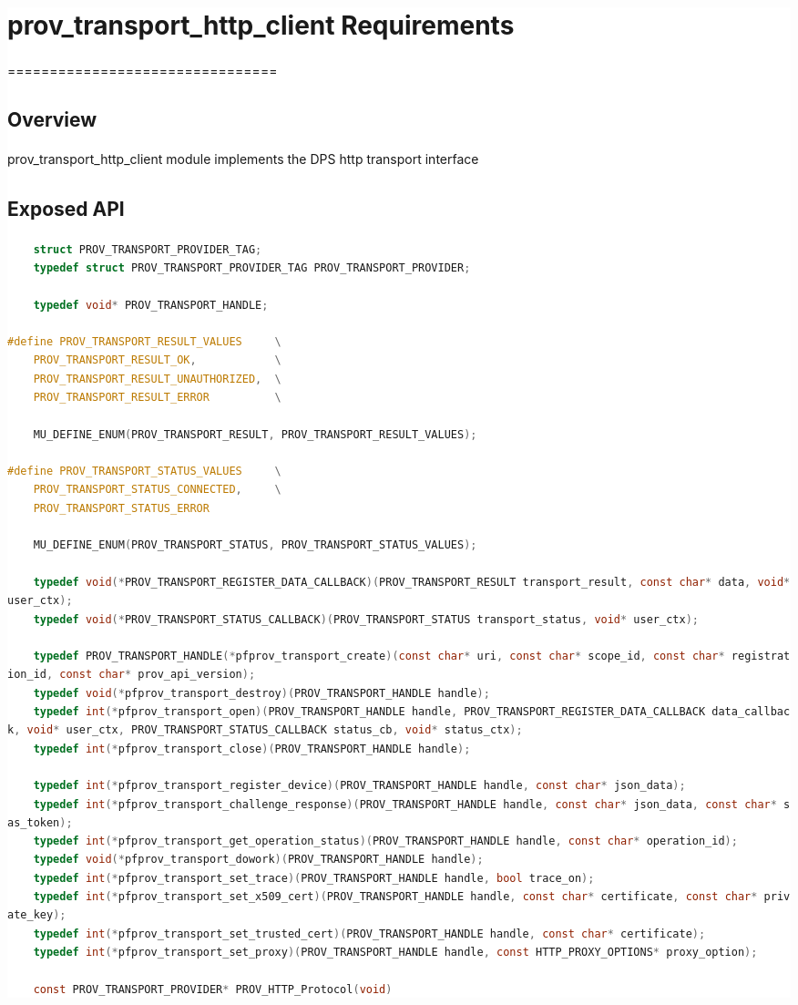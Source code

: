 # prov_transport_http_client Requirements

================================

## Overview

prov_transport_http_client module implements the DPS http transport interface

## Exposed API

```c
    struct PROV_TRANSPORT_PROVIDER_TAG;
    typedef struct PROV_TRANSPORT_PROVIDER_TAG PROV_TRANSPORT_PROVIDER;

    typedef void* PROV_TRANSPORT_HANDLE;

#define PROV_TRANSPORT_RESULT_VALUES     \
    PROV_TRANSPORT_RESULT_OK,            \
    PROV_TRANSPORT_RESULT_UNAUTHORIZED,  \
    PROV_TRANSPORT_RESULT_ERROR          \

    MU_DEFINE_ENUM(PROV_TRANSPORT_RESULT, PROV_TRANSPORT_RESULT_VALUES);

#define PROV_TRANSPORT_STATUS_VALUES     \
    PROV_TRANSPORT_STATUS_CONNECTED,     \
    PROV_TRANSPORT_STATUS_ERROR

    MU_DEFINE_ENUM(PROV_TRANSPORT_STATUS, PROV_TRANSPORT_STATUS_VALUES);

    typedef void(*PROV_TRANSPORT_REGISTER_DATA_CALLBACK)(PROV_TRANSPORT_RESULT transport_result, const char* data, void* user_ctx);
    typedef void(*PROV_TRANSPORT_STATUS_CALLBACK)(PROV_TRANSPORT_STATUS transport_status, void* user_ctx);

    typedef PROV_TRANSPORT_HANDLE(*pfprov_transport_create)(const char* uri, const char* scope_id, const char* registration_id, const char* prov_api_version);
    typedef void(*pfprov_transport_destroy)(PROV_TRANSPORT_HANDLE handle);
    typedef int(*pfprov_transport_open)(PROV_TRANSPORT_HANDLE handle, PROV_TRANSPORT_REGISTER_DATA_CALLBACK data_callback, void* user_ctx, PROV_TRANSPORT_STATUS_CALLBACK status_cb, void* status_ctx);
    typedef int(*pfprov_transport_close)(PROV_TRANSPORT_HANDLE handle);

    typedef int(*pfprov_transport_register_device)(PROV_TRANSPORT_HANDLE handle, const char* json_data);
    typedef int(*pfprov_transport_challenge_response)(PROV_TRANSPORT_HANDLE handle, const char* json_data, const char* sas_token);
    typedef int(*pfprov_transport_get_operation_status)(PROV_TRANSPORT_HANDLE handle, const char* operation_id);
    typedef void(*pfprov_transport_dowork)(PROV_TRANSPORT_HANDLE handle);
    typedef int(*pfprov_transport_set_trace)(PROV_TRANSPORT_HANDLE handle, bool trace_on);
    typedef int(*pfprov_transport_set_x509_cert)(PROV_TRANSPORT_HANDLE handle, const char* certificate, const char* private_key);
    typedef int(*pfprov_transport_set_trusted_cert)(PROV_TRANSPORT_HANDLE handle, const char* certificate);
    typedef int(*pfprov_transport_set_proxy)(PROV_TRANSPORT_HANDLE handle, const HTTP_PROXY_OPTIONS* proxy_option);

    const PROV_TRANSPORT_PROVIDER* PROV_HTTP_Protocol(void)
```
